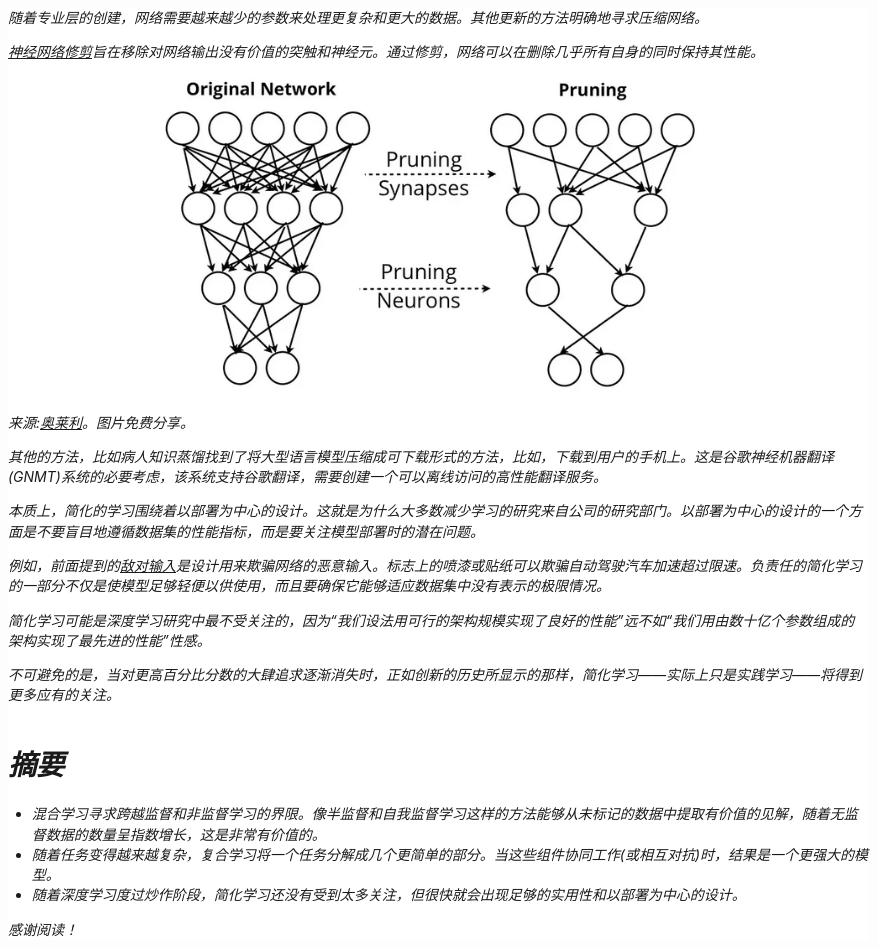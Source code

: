 *随着专业层的创建，网络需要越来越少的参数来处理更复杂和更大的数据。其他更新的方法明确地寻求压缩网络。*

*[神经网络修剪](https://arxiv.org/abs/2003.03033)旨在移除对网络输出没有价值的突触和神经元。通过修剪，网络可以在删除几乎所有自身的同时保持其性能。*

*![](img/7eb2ca21f43339c5174fedcf484ce2d5.png)*

*来源:[奥莱利](https://www.oreilly.com/content/compressed-representations-in-the-age-of-big-data/)。图片免费分享。*

*其他的方法，比如病人知识蒸馏找到了将大型语言模型压缩成可下载形式的方法，比如，下载到用户的手机上。这是谷歌神经机器翻译(GNMT)系统的必要考虑，该系统支持谷歌翻译，需要创建一个可以离线访问的高性能翻译服务。*

*本质上，简化的学习围绕着以部署为中心的设计。这就是为什么大多数减少学习的研究来自公司的研究部门。以部署为中心的设计的一个方面是不要盲目地遵循数据集的性能指标，而是要关注模型部署时的潜在问题。*

*例如，前面提到的[敌对输入](https://medium.com/swlh/machine-learning-algorithms-are-much-more-fragile-than-you-think-25fdb3939fee)是设计用来欺骗网络的恶意输入。标志上的喷漆或贴纸可以欺骗自动驾驶汽车加速超过限速。负责任的简化学习的一部分不仅是使模型足够轻便以供使用，而且要确保它能够适应数据集中没有表示的极限情况。*

*简化学习可能是深度学习研究中最不受关注的，因为“我们设法用可行的架构规模实现了良好的性能”远不如“我们用由数十亿个参数组成的架构实现了最先进的性能”性感。*

*不可避免的是，当对更高百分比分数的大肆追求逐渐消失时，正如创新的历史所显示的那样，简化学习——实际上只是实践学习——将得到更多应有的关注。*

# *摘要*

*   *混合学习寻求跨越监督和非监督学习的界限。像半监督和自我监督学习这样的方法能够从未标记的数据中提取有价值的见解，随着无监督数据的数量呈指数增长，这是非常有价值的。*
*   *随着任务变得越来越复杂，复合学习将一个任务分解成几个更简单的部分。当这些组件协同工作(或相互对抗)时，结果是一个更强大的模型。*
*   *随着深度学习度过炒作阶段，简化学习还没有受到太多关注，但很快就会出现足够的实用性和以部署为中心的设计。*

*感谢阅读！*